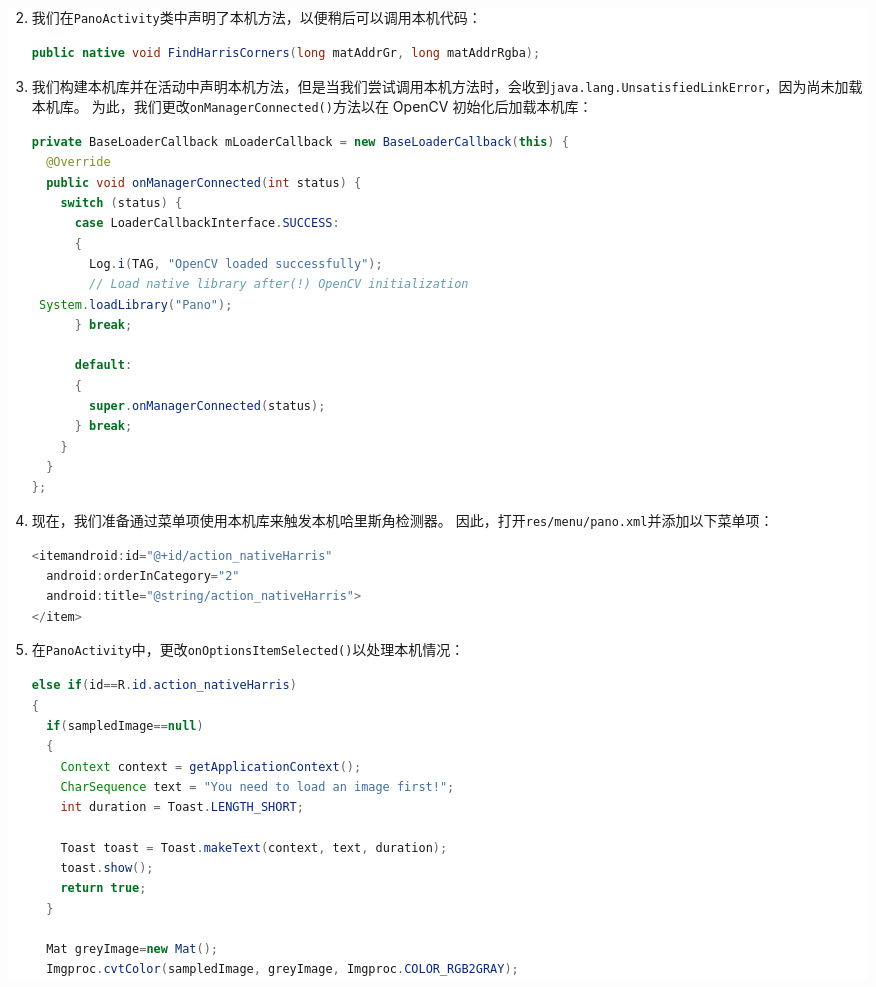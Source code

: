 2.  我们在`PanoActivity`类中声明了本机方法，以便稍后可以调用本机代码：

    ```java
    public native void FindHarrisCorners(long matAddrGr, long matAddrRgba);
    ```

3.  我们构建本机库并在活动中声明本机方法，但是当我们尝试调用本机方法时，会收到`java.lang.UnsatisfiedLinkError`，因为尚未加载本机库。 为此，我们更改`onManagerConnected()`方法以在 OpenCV 初始化后加载本机库：

    ```java
    private BaseLoaderCallback mLoaderCallback = new BaseLoaderCallback(this) {
      @Override
      public void onManagerConnected(int status) {
        switch (status) {
          case LoaderCallbackInterface.SUCCESS:
          {
            Log.i(TAG, "OpenCV loaded successfully");
            // Load native library after(!) OpenCV initialization
     System.loadLibrary("Pano");
          } break;

          default:
          {
            super.onManagerConnected(status);
          } break;
        }
      }
    };
    ```

4.  现在，我们准备通过菜单项使用本机库来触发本机哈里斯角检测器。 因此，打开`res/menu/pano.xml`并添加以下菜单项：

    ```java
    <itemandroid:id="@+id/action_nativeHarris" 
      android:orderInCategory="2" 
      android:title="@string/action_nativeHarris">
    </item>
    ```

5.  在`PanoActivity`中，更改`onOptionsItemSelected()`以处理本机情况：

    ```java
    else if(id==R.id.action_nativeHarris)
    {
      if(sampledImage==null)
      {
        Context context = getApplicationContext();
        CharSequence text = "You need to load an image first!";
        int duration = Toast.LENGTH_SHORT;

        Toast toast = Toast.makeText(context, text, duration);
        toast.show();
        return true;
      }

      Mat greyImage=new Mat();
      Imgproc.cvtColor(sampledImage, greyImage, Imgproc.COLOR_RGB2GRAY);
